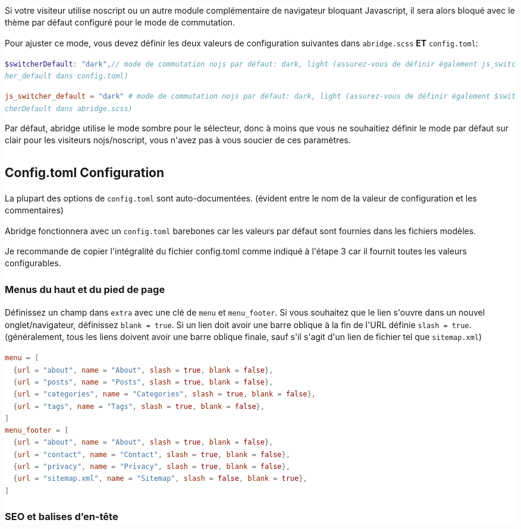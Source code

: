 Si votre visiteur utilise noscript ou un autre module complémentaire de navigateur bloquant Javascript, il sera alors bloqué avec le thème par défaut configuré pour le mode de commutation.

Pour ajuster ce mode, vous devez définir les deux valeurs de configuration suivantes dans `abridge.scss` **ET** `config.toml`:

```scss
$switcherDefault: "dark",// mode de commutation nojs par défaut: dark, light (assurez-vous de définir également js_switcher_default dans config.toml)
```

```toml
js_switcher_default = "dark" # mode de commutation nojs par défaut: dark, light (assurez-vous de définir également $switcherDefault dans abridge.scss)
```

Par défaut, abridge utilise le mode sombre pour le sélecteur, donc à moins que vous ne souhaitiez définir le mode par défaut sur clair pour les visiteurs nojs/noscript, vous n'avez pas à vous soucier de ces paramètres.

## Config.toml Configuration

La plupart des options de `config.toml` sont auto-documentées. (évident entre le nom de la valeur de configuration et les commentaires)

Abridge fonctionnera avec un `config.toml` barebones car les valeurs par défaut sont fournies dans les fichiers modèles.

Je recommande de copier l'intégralité du fichier config.toml comme indiqué à l'étape 3 car il fournit toutes les valeurs configurables.

### Menus du haut et du pied de page

Définissez un champ dans `extra` avec une clé de `menu` et `menu_footer`.
Si vous souhaitez que le lien s'ouvre dans un nouvel onglet/navigateur, définissez `blank = true`.
Si un lien doit avoir une barre oblique à la fin de l'URL définie `slash = true`.
(généralement, tous les liens doivent avoir une barre oblique finale, sauf s'il s'agit d'un lien de fichier tel que `sitemap.xml`)

```toml
menu = [
  {url = "about", name = "About", slash = true, blank = false},
  {url = "posts", name = "Posts", slash = true, blank = false},
  {url = "categories", name = "Categories", slash = true, blank = false},
  {url = "tags", name = "Tags", slash = true, blank = false},
]
menu_footer = [
  {url = "about", name = "About", slash = true, blank = false},
  {url = "contact", name = "Contact", slash = true, blank = false},
  {url = "privacy", name = "Privacy", slash = true, blank = false},
  {url = "sitemap.xml", name = "Sitemap", slash = false, blank = true},
]
```

### SEO et balises d’en-tête

